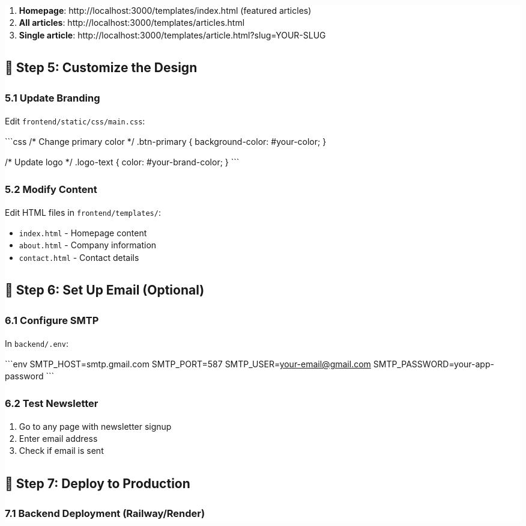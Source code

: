 1. **Homepage**: http://localhost:3000/templates/index.html (featured articles)
2. **All articles**: http://localhost:3000/templates/articles.html
3. **Single article**: http://localhost:3000/templates/article.html?slug=YOUR-SLUG

## 🎨 Step 5: Customize the Design

### 5.1 Update Branding

Edit `frontend/static/css/main.css`:

\`\`\`css
/* Change primary color */
.btn-primary {
    background-color: #your-color;
}

/* Update logo */
.logo-text {
    color: #your-brand-color;
}
\`\`\`

### 5.2 Modify Content

Edit HTML files in `frontend/templates/`:

- `index.html` - Homepage content
- `about.html` - Company information
- `contact.html` - Contact details

## 📧 Step 6: Set Up Email (Optional)

### 6.1 Configure SMTP

In `backend/.env`:

\`\`\`env
SMTP_HOST=smtp.gmail.com
SMTP_PORT=587
SMTP_USER=your-email@gmail.com
SMTP_PASSWORD=your-app-password
\`\`\`

### 6.2 Test Newsletter

1. Go to any page with newsletter signup
2. Enter email address
3. Check if email is sent

## 🚀 Step 7: Deploy to Production

### 7.1 Backend Deployment (Railway/Render)
